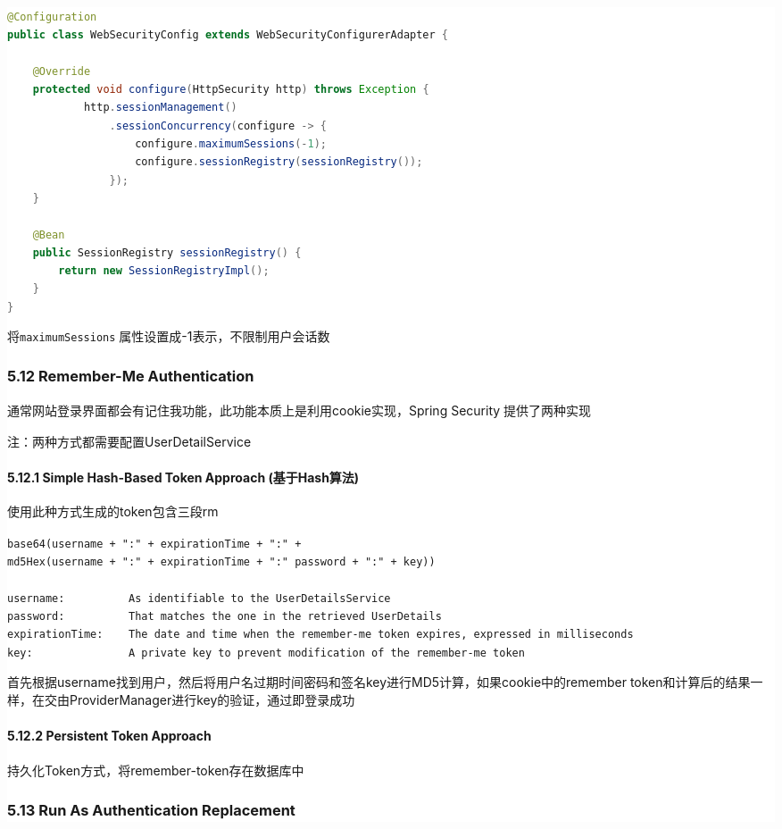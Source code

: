 ```java
@Configuration
public class WebSecurityConfig extends WebSecurityConfigurerAdapter {

    @Override
    protected void configure(HttpSecurity http) throws Exception {
        	http.sessionManagement()
                .sessionConcurrency(configure -> {
                    configure.maximumSessions(-1);
                    configure.sessionRegistry(sessionRegistry());
                });
    }

    @Bean
    public SessionRegistry sessionRegistry() {
        return new SessionRegistryImpl();
    }
}

```

将`maximumSessions` 属性设置成-1表示，不限制用户会话数



### 5.12 Remember-Me Authentication

通常网站登录界面都会有记住我功能，此功能本质上是利用cookie实现，Spring Security 提供了两种实现

注：两种方式都需要配置UserDetailService

#### 5.12.1 Simple Hash-Based Token Approach (基于Hash算法)

使用此种方式生成的token包含三段rm

```tex
base64(username + ":" + expirationTime + ":" +
md5Hex(username + ":" + expirationTime + ":" password + ":" + key))

username:          As identifiable to the UserDetailsService
password:          That matches the one in the retrieved UserDetails
expirationTime:    The date and time when the remember-me token expires, expressed in milliseconds
key:               A private key to prevent modification of the remember-me token
```

首先根据username找到用户，然后将用户名过期时间密码和签名key进行MD5计算，如果cookie中的remember token和计算后的结果一样，在交由ProviderManager进行key的验证，通过即登录成功



#### 5.12.2  Persistent Token Approach

持久化Token方式，将remember-token存在数据库中



### 5.13 Run As Authentication Replacement
